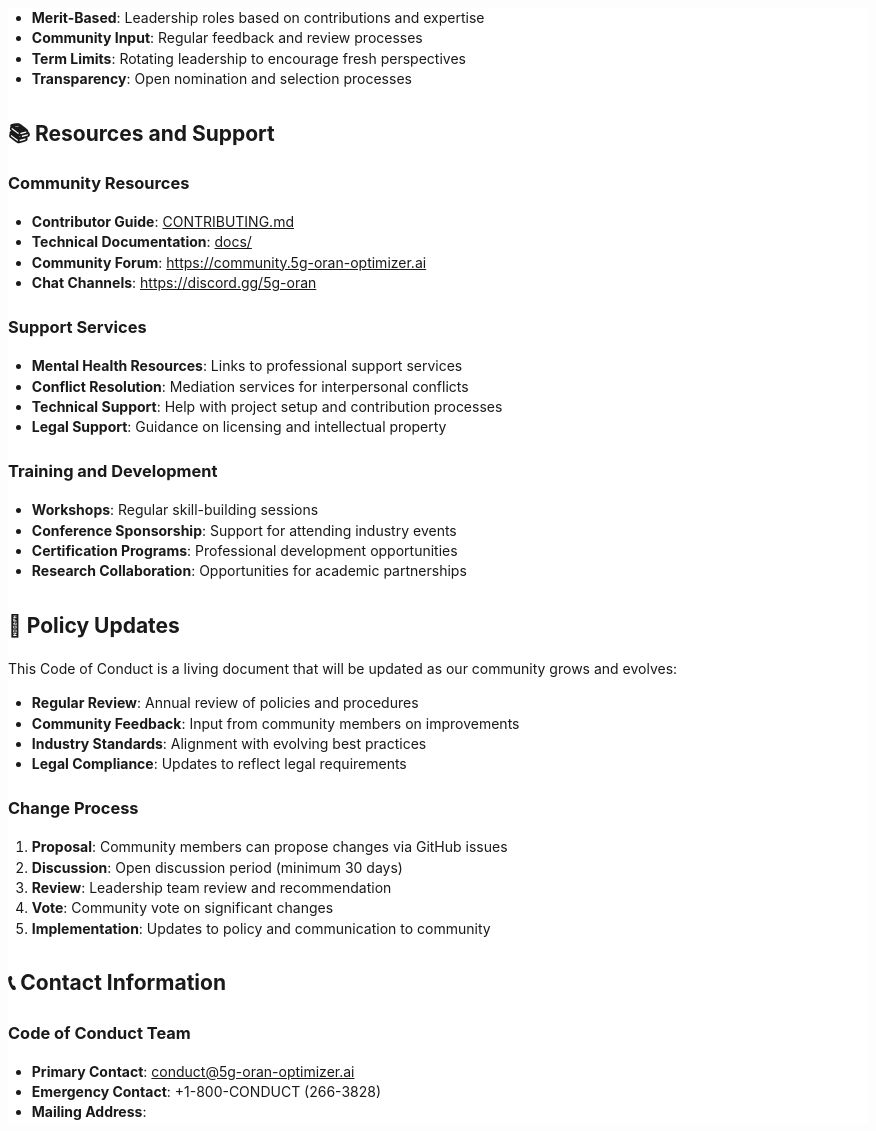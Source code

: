 - **Merit-Based**: Leadership roles based on contributions and expertise
- **Community Input**: Regular feedback and review processes
- **Term Limits**: Rotating leadership to encourage fresh perspectives
- **Transparency**: Open nomination and selection processes

## 📚 Resources and Support

### Community Resources

- **Contributor Guide**: [CONTRIBUTING.md](CONTRIBUTING.md)
- **Technical Documentation**: [docs/](docs/)
- **Community Forum**: <https://community.5g-oran-optimizer.ai>
- **Chat Channels**: <https://discord.gg/5g-oran>

### Support Services

- **Mental Health Resources**: Links to professional support services
- **Conflict Resolution**: Mediation services for interpersonal conflicts
- **Technical Support**: Help with project setup and contribution processes
- **Legal Support**: Guidance on licensing and intellectual property

### Training and Development

- **Workshops**: Regular skill-building sessions
- **Conference Sponsorship**: Support for attending industry events
- **Certification Programs**: Professional development opportunities
- **Research Collaboration**: Opportunities for academic partnerships

## 🔄 Policy Updates

This Code of Conduct is a living document that will be updated as our community grows and evolves:

- **Regular Review**: Annual review of policies and procedures
- **Community Feedback**: Input from community members on improvements
- **Industry Standards**: Alignment with evolving best practices
- **Legal Compliance**: Updates to reflect legal requirements

### Change Process

1. **Proposal**: Community members can propose changes via GitHub issues
2. **Discussion**: Open discussion period (minimum 30 days)
3. **Review**: Leadership team review and recommendation
4. **Vote**: Community vote on significant changes
5. **Implementation**: Updates to policy and communication to community

## 📞 Contact Information

### Code of Conduct Team

- **Primary Contact**: <conduct@5g-oran-optimizer.ai>
- **Emergency Contact**: +1-800-CONDUCT (266-3828)
- **Mailing Address**:
